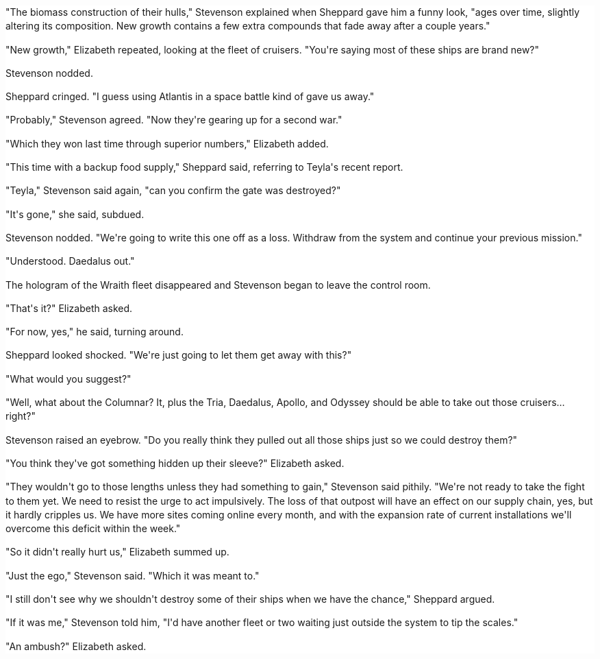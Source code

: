 "The biomass construction of their hulls," Stevenson explained when Sheppard gave him a funny look, "ages over time, slightly altering its composition. New growth contains a few extra compounds that fade away after a couple years."

"New growth," Elizabeth repeated, looking at the fleet of cruisers. "You're saying most of these ships are brand new?"

Stevenson nodded.

Sheppard cringed. "I guess using Atlantis in a space battle kind of gave us away."

"Probably," Stevenson agreed. "Now they're gearing up for a second war."

"Which they won last time through superior numbers," Elizabeth added.

"This time with a backup food supply," Sheppard said, referring to Teyla's recent report.

"Teyla," Stevenson said again, "can you confirm the gate was destroyed?"

"It's gone," she said, subdued.

Stevenson nodded. "We're going to write this one off as a loss. Withdraw from the system and continue your previous mission."

"Understood. Daedalus out."

The hologram of the Wraith fleet disappeared and Stevenson began to leave the control room.

"That's it?" Elizabeth asked.

"For now, yes," he said, turning around.

Sheppard looked shocked. "We're just going to let them get away with this?"

"What would you suggest?"

"Well, what about the Columnar? It, plus the Tria, Daedalus, Apollo, and Odyssey should be able to take out those cruisers… right?"

Stevenson raised an eyebrow. "Do you really think they pulled out all those ships just so we could destroy them?"

"You think they've got something hidden up their sleeve?" Elizabeth asked.

"They wouldn't go to those lengths unless they had something to gain," Stevenson said pithily. "We're not ready to take the fight to them yet. We need to resist the urge to act impulsively. The loss of that outpost will have an effect on our supply chain, yes, but it hardly cripples us. We have more sites coming online every month, and with the expansion rate of current installations we'll overcome this deficit within the week."

"So it didn't really hurt us," Elizabeth summed up.

"Just the ego," Stevenson said. "Which it was meant to."

"I still don't see why we shouldn't destroy some of their ships when we have the chance," Sheppard argued.

"If it was me," Stevenson told him, "I'd have another fleet or two waiting just outside the system to tip the scales."

"An ambush?" Elizabeth asked.
